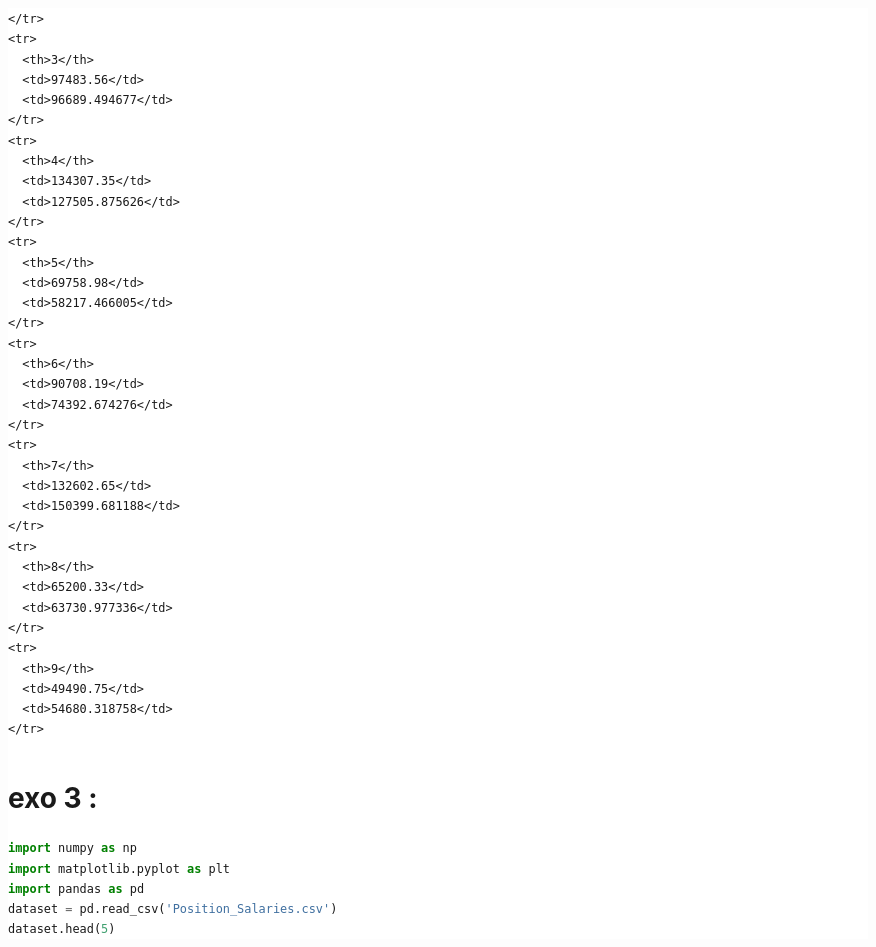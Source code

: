     </tr>
    <tr>
      <th>3</th>
      <td>97483.56</td>
      <td>96689.494677</td>
    </tr>
    <tr>
      <th>4</th>
      <td>134307.35</td>
      <td>127505.875626</td>
    </tr>
    <tr>
      <th>5</th>
      <td>69758.98</td>
      <td>58217.466005</td>
    </tr>
    <tr>
      <th>6</th>
      <td>90708.19</td>
      <td>74392.674276</td>
    </tr>
    <tr>
      <th>7</th>
      <td>132602.65</td>
      <td>150399.681188</td>
    </tr>
    <tr>
      <th>8</th>
      <td>65200.33</td>
      <td>63730.977336</td>
    </tr>
    <tr>
      <th>9</th>
      <td>49490.75</td>
      <td>54680.318758</td>
    </tr>
  </tbody>
</table>
</div>



# exo 3 :



```python
import numpy as np
import matplotlib.pyplot as plt
import pandas as pd
dataset = pd.read_csv('Position_Salaries.csv')
dataset.head(5)
```

